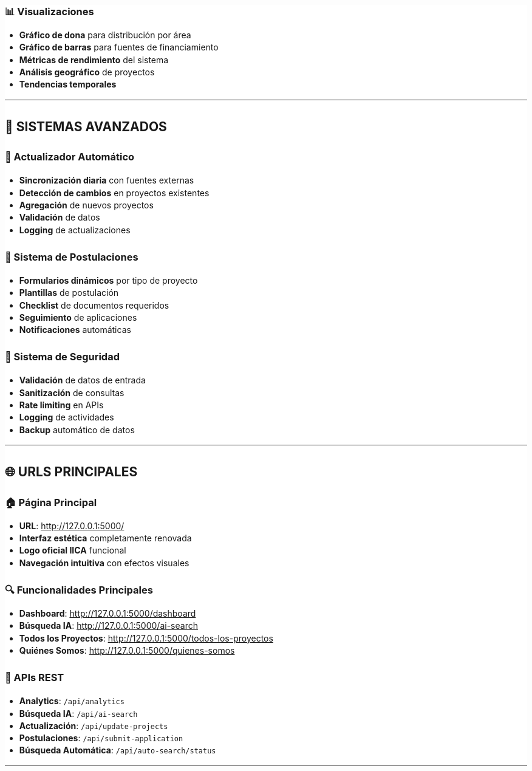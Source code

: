 ### **📊 Visualizaciones**
- **Gráfico de dona** para distribución por área
- **Gráfico de barras** para fuentes de financiamiento
- **Métricas de rendimiento** del sistema
- **Análisis geográfico** de proyectos
- **Tendencias temporales**

---

## 🚀 SISTEMAS AVANZADOS

### **🔄 Actualizador Automático**
- **Sincronización diaria** con fuentes externas
- **Detección de cambios** en proyectos existentes
- **Agregación** de nuevos proyectos
- **Validación** de datos
- **Logging** de actualizaciones

### **📝 Sistema de Postulaciones**
- **Formularios dinámicos** por tipo de proyecto
- **Plantillas** de postulación
- **Checklist** de documentos requeridos
- **Seguimiento** de aplicaciones
- **Notificaciones** automáticas

### **🔐 Sistema de Seguridad**
- **Validación** de datos de entrada
- **Sanitización** de consultas
- **Rate limiting** en APIs
- **Logging** de actividades
- **Backup** automático de datos

---

## 🌐 URLS PRINCIPALES

### **🏠 Página Principal**
- **URL**: http://127.0.0.1:5000/
- **Interfaz estética** completamente renovada
- **Logo oficial IICA** funcional
- **Navegación intuitiva** con efectos visuales

### **🔍 Funcionalidades Principales**
- **Dashboard**: http://127.0.0.1:5000/dashboard
- **Búsqueda IA**: http://127.0.0.1:5000/ai-search
- **Todos los Proyectos**: http://127.0.0.1:5000/todos-los-proyectos
- **Quiénes Somos**: http://127.0.0.1:5000/quienes-somos

### **📡 APIs REST**
- **Analytics**: `/api/analytics`
- **Búsqueda IA**: `/api/ai-search`
- **Actualización**: `/api/update-projects`
- **Postulaciones**: `/api/submit-application`
- **Búsqueda Automática**: `/api/auto-search/status`

---